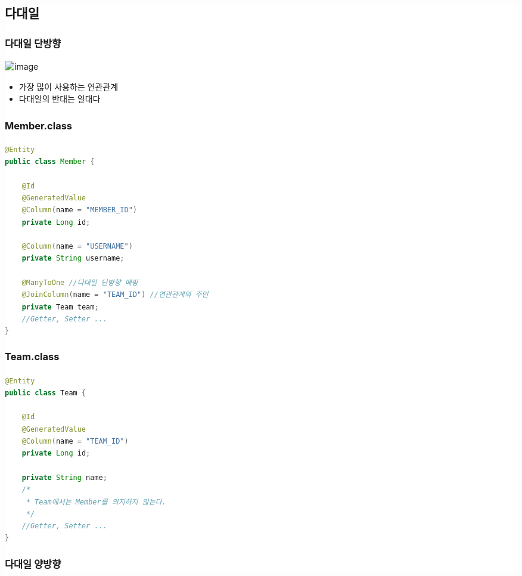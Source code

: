 ## 다대일

### 다대일 단방향

![image](https://user-images.githubusercontent.com/90185805/152653478-d9f49f40-45e5-4fa1-8b0d-52f2f181442a.png)

- 가장 많이 사용하는 연관관계
- 다대일의 반대는 일대다

### Member.class

```java
@Entity
public class Member {

    @Id
    @GeneratedValue
    @Column(name = "MEMBER_ID")
    private Long id;

    @Column(name = "USERNAME")
    private String username;

    @ManyToOne //다대일 단방향 매핑
    @JoinColumn(name = "TEAM_ID") //연관관계의 주인
    private Team team;
    //Getter, Setter ...
}
```

### Team.class

```java
@Entity
public class Team {

    @Id
    @GeneratedValue
    @Column(name = "TEAM_ID")
    private Long id;

    private String name;
    /*
     * Team에서는 Member를 의지하지 않는다.
     */
    //Getter, Setter ...
}

```

### 다대일 양방향
